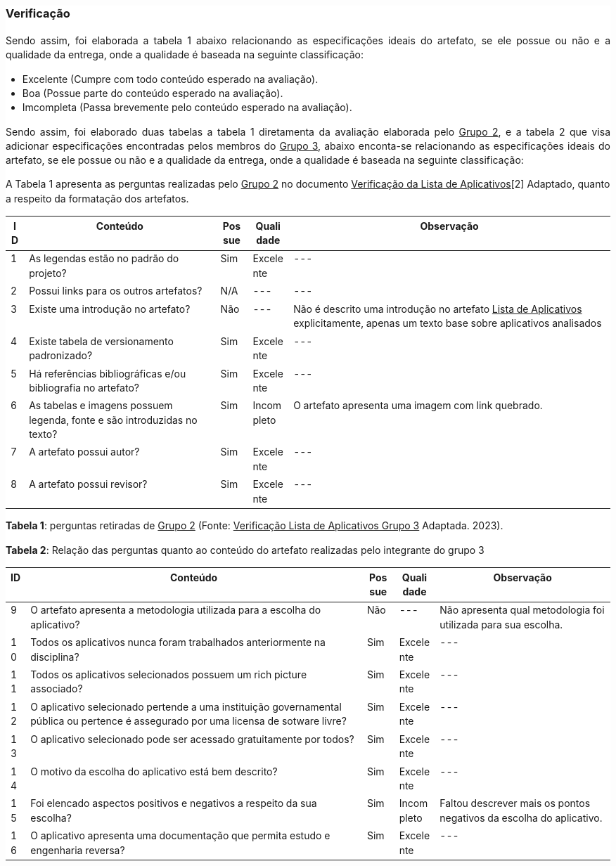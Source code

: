 ### Verificação

<div align="justify">

Sendo assim, foi elaborada a tabela 1 abaixo relacionando as especificações ideais do artefato, se ele possue ou não e a qualidade da entrega, onde a qualidade é baseada na seguinte classificação:

- Excelente (Cumpre com todo conteúdo esperado na avaliação).
- Boa (Possue parte do conteúdo esperado na avaliação).
- Imcompleta (Passa brevemente pelo conteúdo esperado na avaliação).

Sendo assim, foi elaborado duas tabelas a tabela 1 diretamenta da avaliação elaborada pelo <a href="https://github.com/Requisitos-de-Software/2023.1-Booking">Grupo 2</a>, e a tabela 2 que visa adicionar especificações encontradas pelos membros do <a href="https://github.com/Requisitos-de-Software/2023.1-VLC">Grupo 3</a>, abaixo enconta-se relacionando as especificações ideais do artefato, se ele possue ou não e a qualidade da entrega, onde a qualidade é baseada na seguinte classificação:

</div>

<p>A Tabela 1 apresenta as perguntas realizadas pelo <a href="https://github.com/Requisitos-de-Software/2023.1-Booking">Grupo 2</a> no documento <a href="https://github.com/Requisitos-de-Software/2023.1-Booking/blob/main/docs/verificacao3/planejamento/listaDeAplicativos.md">Verificação da Lista de Aplicativos</a>[2] Adaptado, quanto a respeito da formatação dos artefatos.


| ID | Conteúdo | Possue | Qualidade | Observação |
| - | - | - | - | - |
| 1 | As legendas estão no padrão do projeto? | Sim | Excelente | --- |
| 2 | Possui links para os outros artefatos? | N/A | --- | --- |
| 3 | Existe uma introdução no artefato? | Não | --- | Não é descrito uma introdução no artefato <a href="https://requisitos-de-software.github.io/2023.1-VLC/#/planejamento/lista_de_aplicativos">Lista de Aplicativos</a> explicitamente, apenas um texto base sobre aplicativos analisados |
| 4 | Existe tabela de versionamento padronizado? | Sim | Excelente | --- |
| 5 | Há referências bibliográficas e/ou bibliografia no artefato? | Sim | Excelente | --- |
| 6 | As tabelas e imagens possuem legenda, fonte e são introduzidas no texto? | Sim | Incompleto | O artefato apresenta uma imagem com link quebrado. |
| 7 | A artefato possui autor? | Sim | Excelente | --- |
| 8 | A artefato possui revisor? | Sim | Excelente | --- |

<b>Tabela 1</b>: perguntas retiradas de <a href="https://github.com/Requisitos-de-Software/2023.1-Booking">Grupo 2</a> (Fonte: <a href="https://github.com/Requisitos-de-Software/2023.1-Booking/blob/main/docs/verificacao3/planejamento/listaDeAplicativos.md">Verificação Lista de Aplicativos Grupo 3</a> Adaptada. 2023).

<p><b>Tabela 2</b>: Relação das perguntas quanto ao conteúdo do artefato realizadas pelo integrante do grupo 3</p>

| ID | Conteúdo | Possue | Qualidade | Observação |
| - | - | - | - | - |
| 9 | O artefato apresenta a metodologia utilizada para a escolha do aplicativo? | Não | --- | Não apresenta qual metodologia foi utilizada para sua escolha. |
| 10 | Todos os aplicativos nunca foram trabalhados anteriormente na disciplina? | Sim | Excelente | --- |
| 11 | Todos os aplicativos selecionados possuem um rich picture associado? | Sim | Excelente | --- |
| 12 | O aplicativo selecionado pertende a uma instituição governamental pública ou pertence é assegurado por uma licensa de sotware livre? | Sim | Excelente | --- |
| 13 | O aplicativo selecionado pode ser acessado gratuitamente por todos? | Sim | Excelente | --- |
| 14 | O motivo da escolha do aplicativo está bem descrito? | Sim | Excelente | --- |
| 15 | Foi elencado aspectos positivos e negativos a respeito da sua escolha? | Sim | Incompleto | Faltou descrever mais os pontos negativos da escolha do aplicativo. |
| 16 | O aplicativo apresenta uma documentação que permita estudo e engenharia reversa? | Sim | Excelente | --- |